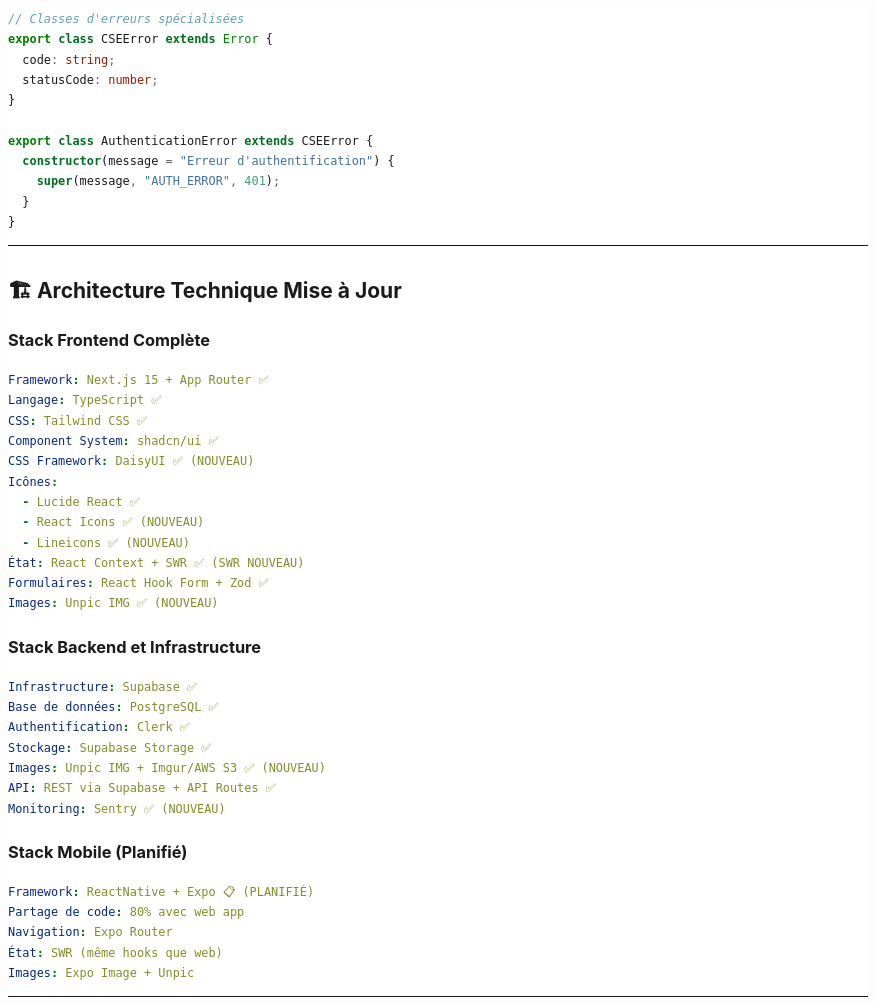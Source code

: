 ```typescript
// Classes d'erreurs spécialisées
export class CSEError extends Error {
  code: string;
  statusCode: number;
}

export class AuthenticationError extends CSEError {
  constructor(message = "Erreur d'authentification") {
    super(message, "AUTH_ERROR", 401);
  }
}
```

---

## 🏗️ Architecture Technique Mise à Jour

### **Stack Frontend Complète**

```yaml
Framework: Next.js 15 + App Router ✅
Langage: TypeScript ✅
CSS: Tailwind CSS ✅
Component System: shadcn/ui ✅
CSS Framework: DaisyUI ✅ (NOUVEAU)
Icônes:
  - Lucide React ✅
  - React Icons ✅ (NOUVEAU)
  - Lineicons ✅ (NOUVEAU)
État: React Context + SWR ✅ (SWR NOUVEAU)
Formulaires: React Hook Form + Zod ✅
Images: Unpic IMG ✅ (NOUVEAU)
```

### **Stack Backend et Infrastructure**

```yaml
Infrastructure: Supabase ✅
Base de données: PostgreSQL ✅
Authentification: Clerk ✅
Stockage: Supabase Storage ✅
Images: Unpic IMG + Imgur/AWS S3 ✅ (NOUVEAU)
API: REST via Supabase + API Routes ✅
Monitoring: Sentry ✅ (NOUVEAU)
```

### **Stack Mobile (Planifié)**

```yaml
Framework: ReactNative + Expo 📋 (PLANIFIÉ)
Partage de code: 80% avec web app
Navigation: Expo Router
État: SWR (même hooks que web)
Images: Expo Image + Unpic
```

---